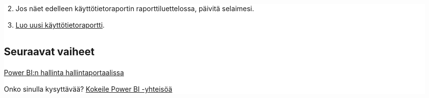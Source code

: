 2. Jos näet edelleen käyttötietoraportin raporttiluettelossa, päivitä selaimesi.

3. [Luo uusi käyttötietoraportti](#create--view-an-improved-usage-metrics-report).

## <a name="next-steps"></a>Seuraavat vaiheet

[Power BI:n hallinta hallintaportaalissa](service-admin-portal.md)

Onko sinulla kysyttävää? [Kokeile Power BI -yhteisöä](https://community.powerbi.com/)
